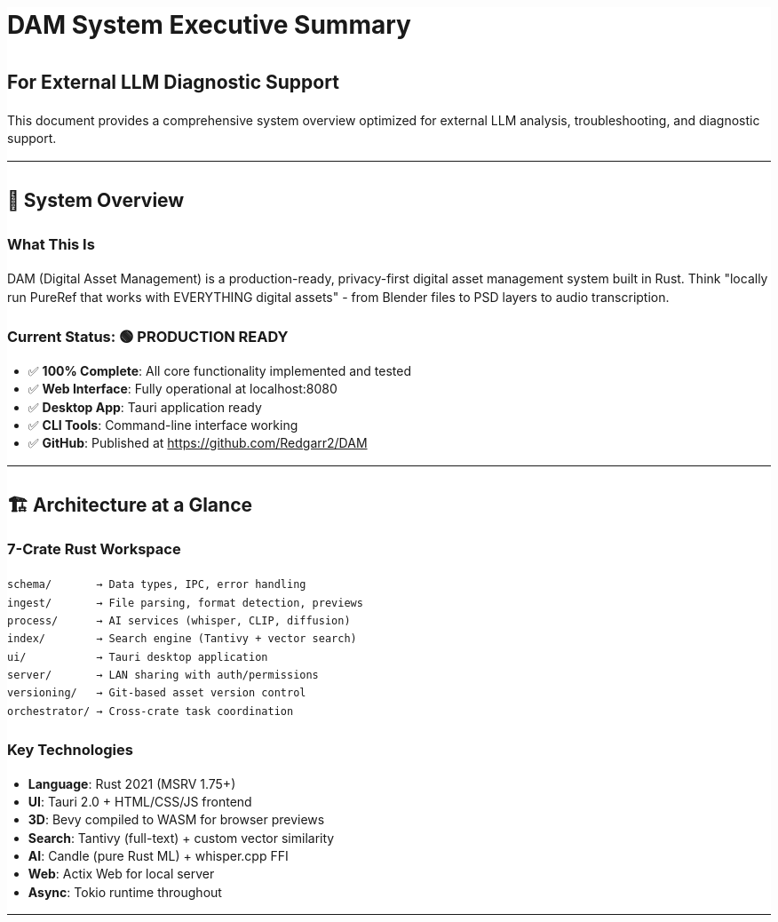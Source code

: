 # DAM System Executive Summary

## For External LLM Diagnostic Support

This document provides a comprehensive system overview optimized for external LLM analysis, troubleshooting, and diagnostic support.

---

## 🎯 **System Overview**

### **What This Is**
DAM (Digital Asset Management) is a production-ready, privacy-first digital asset management system built in Rust. Think "locally run PureRef that works with EVERYTHING digital assets" - from Blender files to PSD layers to audio transcription.

### **Current Status: 🟢 PRODUCTION READY**
- ✅ **100% Complete**: All core functionality implemented and tested
- ✅ **Web Interface**: Fully operational at localhost:8080
- ✅ **Desktop App**: Tauri application ready
- ✅ **CLI Tools**: Command-line interface working
- ✅ **GitHub**: Published at https://github.com/Redgarr2/DAM

---

## 🏗️ **Architecture at a Glance**

### **7-Crate Rust Workspace**
```
schema/       → Data types, IPC, error handling
ingest/       → File parsing, format detection, previews  
process/      → AI services (whisper, CLIP, diffusion)
index/        → Search engine (Tantivy + vector search)
ui/           → Tauri desktop application
server/       → LAN sharing with auth/permissions
versioning/   → Git-based asset version control
orchestrator/ → Cross-crate task coordination
```

### **Key Technologies**
- **Language**: Rust 2021 (MSRV 1.75+)
- **UI**: Tauri 2.0 + HTML/CSS/JS frontend
- **3D**: Bevy compiled to WASM for browser previews
- **Search**: Tantivy (full-text) + custom vector similarity
- **AI**: Candle (pure Rust ML) + whisper.cpp FFI
- **Web**: Actix Web for local server
- **Async**: Tokio runtime throughout

---